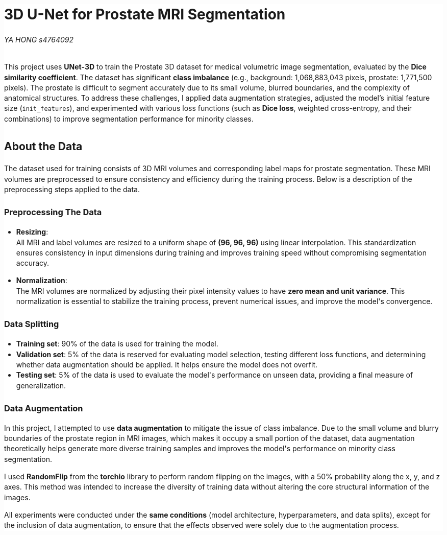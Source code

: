 # 3D U-Net for Prostate MRI Segmentation
###### YA HONG s4764092

This project uses **UNet-3D** to train the Prostate 3D dataset for medical volumetric image segmentation, evaluated by the **Dice similarity coefficient**. The dataset has significant **class imbalance** (e.g., background: 1,068,883,043 pixels, prostate: 1,771,500 pixels). The prostate is difficult to segment accurately due to its small volume, blurred boundaries, and the complexity of anatomical structures. To address these challenges, I applied data augmentation strategies, adjusted the model’s initial feature size (`init_features`), and experimented with various loss functions (such as **Dice loss**, weighted cross-entropy, and their combinations) to improve segmentation performance for minority classes.

## About the Data

The dataset used for training consists of 3D MRI volumes and corresponding label maps for prostate segmentation. These MRI volumes are preprocessed to ensure consistency and efficiency during the training process. Below is a description of the preprocessing steps applied to the data.

### Preprocessing The Data

- **Resizing**:  
   All MRI and label volumes are resized to a uniform shape of **(96, 96, 96)** using linear interpolation. This standardization ensures consistency in input dimensions during training and improves training speed without compromising segmentation accuracy.

- **Normalization**:  
   The MRI volumes are normalized by adjusting their pixel intensity values to have **zero mean and unit variance**. This normalization is essential to stabilize the training process, prevent numerical issues, and improve the model's convergence.

### Data Splitting

- **Training set**: 90% of the data is used for training the model.
- **Validation set**: 5% of the data is reserved for evaluating model selection, testing different loss functions, and determining whether data augmentation should be applied. It helps ensure the model does not overfit.
- **Testing set**: 5% of the data is used to evaluate the model's performance on unseen data, providing a final measure of generalization.

### Data Augmentation

In this project, I attempted to use **data augmentation** to mitigate the issue of class imbalance. Due to the small volume and blurry boundaries of the prostate region in MRI images, which makes it occupy a small portion of the dataset, data augmentation theoretically helps generate more diverse training samples and improves the model's performance on minority class segmentation.

I used **RandomFlip** from the **torchio** library to perform random flipping on the images, with a 50% probability along the x, y, and z axes. This method was intended to increase the diversity of training data without altering the core structural information of the images.

All experiments were conducted under the **same conditions** (model architecture, hyperparameters, and data splits), except for the inclusion of data augmentation, to ensure that the effects observed were solely due to the augmentation process.
